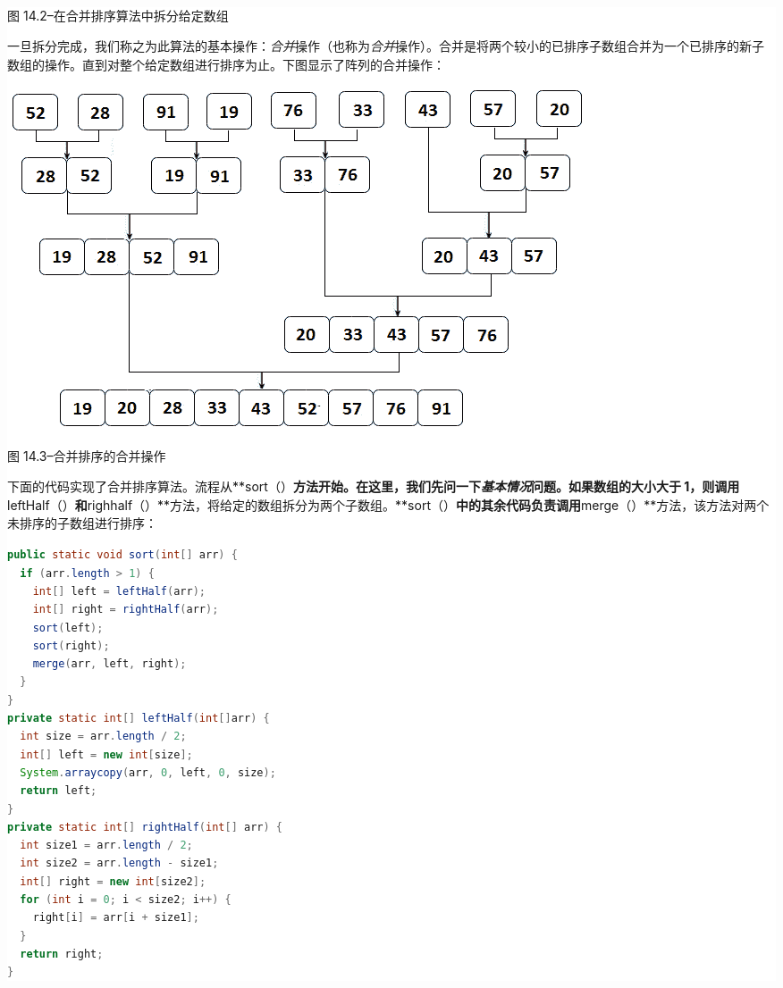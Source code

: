 图 14.2–在合并排序算法中拆分给定数组

一旦拆分完成，我们称之为此算法的基本操作：*合并*操作（也称为*合并*操作）。合并是将两个较小的已排序子数组合并为一个已排序的新子数组的操作。直到对整个给定数组进行排序为止。下图显示了阵列的合并操作：

![Figure 14.3 – Merging operation for merge sort ](img/Figure_14.3_B15403.jpg)

图 14.3–合并排序的合并操作

下面的代码实现了合并排序算法。流程从**sort（）**方法开始。在这里，我们先问一下*基本情况*问题。如果数组的大小大于 1，则调用**leftHalf（）**和**righhalf（）**方法，将给定的数组拆分为两个子数组。**sort（）**中的其余代码负责调用**merge（）**方法，该方法对两个未排序的子数组进行排序：

```java
public static void sort(int[] arr) {
  if (arr.length > 1) {
    int[] left = leftHalf(arr);
    int[] right = rightHalf(arr);
    sort(left);
    sort(right);
    merge(arr, left, right);
  }
}
private static int[] leftHalf(int[]arr) {
  int size = arr.length / 2;
  int[] left = new int[size];
  System.arraycopy(arr, 0, left, 0, size);
  return left;
}
private static int[] rightHalf(int[] arr) {
  int size1 = arr.length / 2;
  int size2 = arr.length - size1;
  int[] right = new int[size2];
  for (int i = 0; i < size2; i++) {
    right[i] = arr[i + size1];
  }
  return right;
}
```
